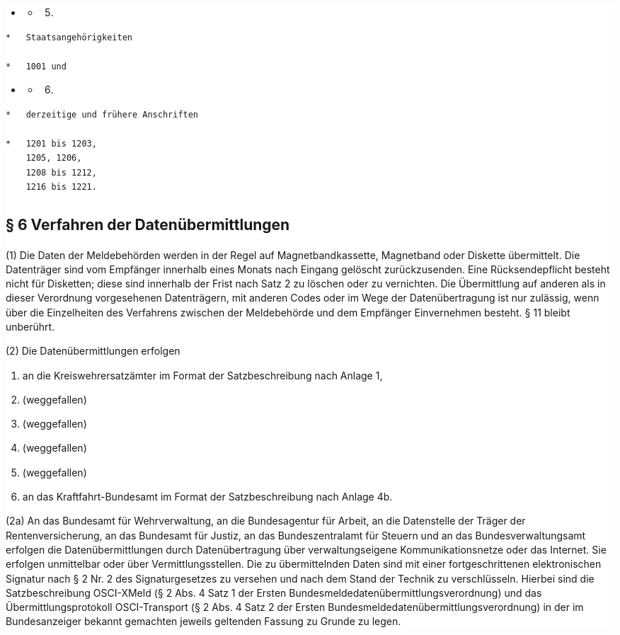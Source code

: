 
*    *   5.

    *   Staatsangehörigkeiten

    *   1001 und


*    *   6.

    *   derzeitige und frühere Anschriften

    *   1201 bis 1203,
        1205, 1206,
        1208 bis 1212,
        1216 bis 1221.





## § 6 Verfahren der Datenübermittlungen

(1) Die Daten der Meldebehörden werden in der Regel auf
Magnetbandkassette, Magnetband oder Diskette übermittelt. Die
Datenträger sind vom Empfänger innerhalb eines Monats nach Eingang
gelöscht zurückzusenden. Eine Rücksendepflicht besteht nicht für
Disketten; diese sind innerhalb der Frist nach Satz 2 zu löschen oder
zu vernichten. Die Übermittlung auf anderen als in dieser Verordnung
vorgesehenen Datenträgern, mit anderen Codes oder im Wege der
Datenübertragung ist nur zulässig, wenn über die Einzelheiten des
Verfahrens zwischen der Meldebehörde und dem Empfänger Einvernehmen
besteht. § 11 bleibt unberührt.

(2) Die Datenübermittlungen erfolgen

1.  an die Kreiswehrersatzämter im Format der Satzbeschreibung nach Anlage
    1,


2.  (weggefallen)


3.  (weggefallen)


4.  (weggefallen)


5.  (weggefallen)


6.  an das Kraftfahrt-Bundesamt im Format der Satzbeschreibung nach Anlage
    4b.




(2a) An das Bundesamt für Wehrverwaltung, an die Bundesagentur für
Arbeit, an die Datenstelle der Träger der Rentenversicherung, an das
Bundesamt für Justiz, an das Bundeszentralamt für Steuern und an das
Bundesverwaltungsamt erfolgen die Datenübermittlungen durch
Datenübertragung über verwaltungseigene Kommunikationsnetze oder das
Internet. Sie erfolgen unmittelbar oder über Vermittlungsstellen. Die
zu übermittelnden Daten sind mit einer fortgeschrittenen
elektronischen Signatur nach § 2 Nr. 2 des Signaturgesetzes zu
versehen und nach dem Stand der Technik zu verschlüsseln. Hierbei sind
die Satzbeschreibung OSCI-XMeld (§ 2 Abs. 4 Satz 1 der Ersten
Bundesmeldedatenübermittlungsverordnung) und das
Übermittlungsprotokoll OSCI-Transport (§ 2 Abs. 4 Satz 2 der Ersten
Bundesmeldedatenübermittlungsverordnung) in der im Bundesanzeiger
bekannt gemachten jeweils geltenden Fassung zu Grunde zu legen.
